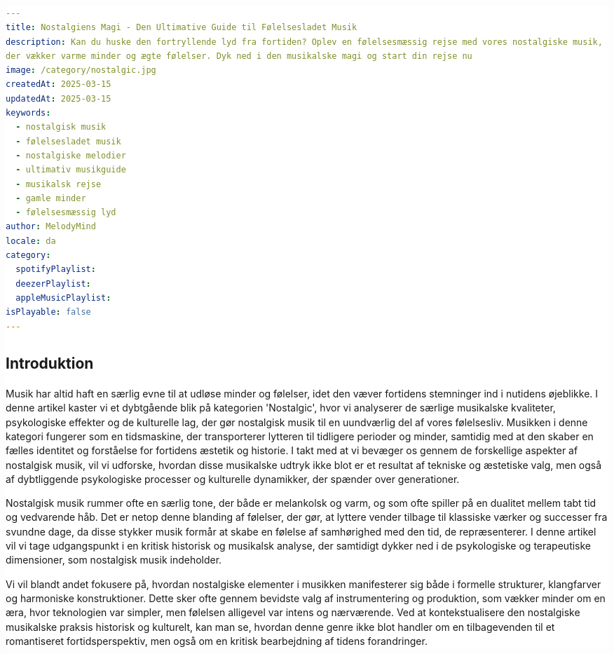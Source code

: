 ```yaml
---
title: Nostalgiens Magi - Den Ultimative Guide til Følelsesladet Musik
description: Kan du huske den fortryllende lyd fra fortiden? Oplev en følelsesmæssig rejse med vores nostalgiske musik, der vækker varme minder og ægte følelser. Dyk ned i den musikalske magi og start din rejse nu
image: /category/nostalgic.jpg
createdAt: 2025-03-15
updatedAt: 2025-03-15
keywords:
  - nostalgisk musik
  - følelsesladet musik
  - nostalgiske melodier
  - ultimativ musikguide
  - musikalsk rejse
  - gamle minder
  - følelsesmæssig lyd
author: MelodyMind
locale: da
category:
  spotifyPlaylist: 
  deezerPlaylist: 
  appleMusicPlaylist: 
isPlayable: false
---
```



## Introduktion

Musik har altid haft en særlig evne til at udløse minder og følelser, idet den væver fortidens stemninger ind i nutidens øjeblikke. I denne artikel kaster vi et dybtgående blik på kategorien 'Nostalgic', hvor vi analyserer de særlige musikalske kvaliteter, psykologiske effekter og de kulturelle lag, der gør nostalgisk musik til en uundværlig del af vores følelsesliv. Musikken i denne kategori fungerer som en tidsmaskine, der transporterer lytteren til tidligere perioder og minder, samtidig med at den skaber en fælles identitet og forståelse for fortidens æstetik og historie. I takt med at vi bevæger os gennem de forskellige aspekter af nostalgisk musik, vil vi udforske, hvordan disse musikalske udtryk ikke blot er et resultat af tekniske og æstetiske valg, men også af dybtliggende psykologiske processer og kulturelle dynamikker, der spænder over generationer.  

Nostalgisk musik rummer ofte en særlig tone, der både er melankolsk og varm, og som ofte spiller på en dualitet mellem tabt tid og vedvarende håb. Det er netop denne blanding af følelser, der gør, at lyttere vender tilbage til klassiske værker og successer fra svundne dage, da disse stykker musik formår at skabe en følelse af samhørighed med den tid, de repræsenterer. I denne artikel vil vi tage udgangspunkt i en kritisk historisk og musikalsk analyse, der samtidigt dykker ned i de psykologiske og terapeutiske dimensioner, som nostalgisk musik indeholder.  

Vi vil blandt andet fokusere på, hvordan nostalgiske elementer i musikken manifesterer sig både i formelle strukturer, klangfarver og harmoniske konstruktioner. Dette sker ofte gennem bevidste valg af instrumentering og produktion, som vækker minder om en æra, hvor teknologien var simpler, men følelsen alligevel var intens og nærværende. Ved at kontekstualisere den nostalgiske musikalske praksis historisk og kulturelt, kan man se, hvordan denne genre ikke blot handler om en tilbagevenden til et romantiseret fortidsperspektiv, men også om en kritisk bearbejdning af tidens forandringer.  
